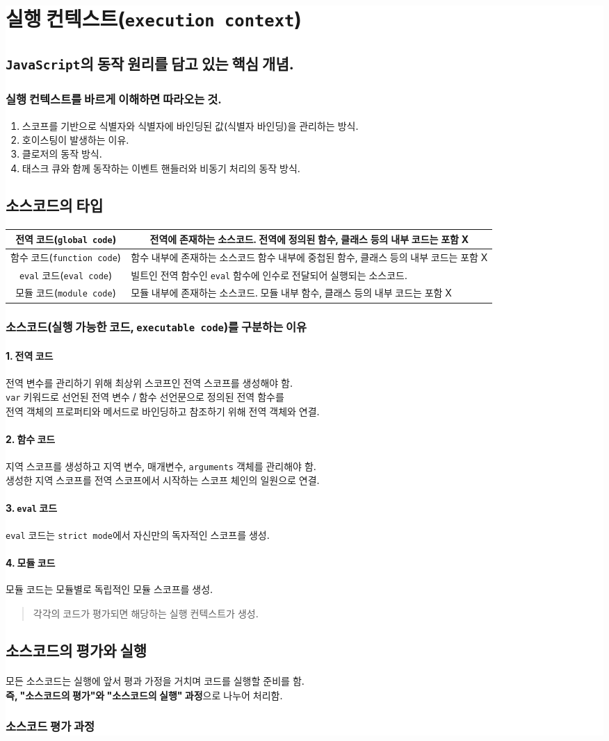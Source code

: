 # 실행 컨텍스트(`execution context`)

## **`JavaScript`의 동작 원리를 담고 있는 핵심 개념.**

### 실행 컨텍스트를 바르게 이해하면 따라오는 것.

1. 스코프를 기반으로 식별자와 식별자에 바인딩된 값(식별자 바인딩)을 관리하는 방식.
2. 호이스팅이 발생하는 이유.
3. 클로저의 동작 방식.
4. 태스크 큐와 함께 동작하는 이벤트 핸들러와 비동기 처리의 동작 방식.

## 소스코드의 타입

|  전역 코드(`global code`)  | 전역에 존재하는 소스코드. 전역에 정의된 함수, 클래스 등의 내부 코드는 포함 X          |
| :------------------------: | ------------------------------------------------------------------------------------- |
| 함수 코드(`function code`) | 함수 내부에 존재하는 소스코드 함수 내부에 중첩된 함수, 클래스 등의 내부 코드는 포함 X |
|  `eval` 코드(`eval code`)  | 빌트인 전역 함수인 `eval` 함수에 인수로 전달되어 실행되는 소스코드.                   |
|  모듈 코드(`module code`)  | 모듈 내부에 존재하는 소스코드. 모듈 내부 함수, 클래스 등의 내부 코드는 포함 X         |

### 소스코드(실행 가능한 코드, `executable code`)를 구분하는 이유

#### 1. 전역 코드

전역 변수를 관리하기 위해 최상위 스코프인 전역 스코프를 생성해야 함.  
`var` 키워드로 선언된 전역 변수 / 함수 선언문으로 정의된 전역 함수를  
전역 객체의 프로퍼티와 메서드로 바인딩하고 참조하기 위해 전역 객체와 연결.

#### 2. 함수 코드

지역 스코프를 생성하고 지역 변수, 매개변수, `arguments` 객체를 관리해야 함.  
생성한 지역 스코프를 전역 스코프에서 시작하는 스코프 체인의 일원으로 연결.

#### 3. `eval` 코드

`eval` 코드는 `strict mode`에서 자신만의 독자적인 스코프를 생성.

#### 4. 모듈 코드

모듈 코드는 모듈별로 독립적인 모듈 스코프를 생성.

> 각각의 코드가 평가되면 해당하는 실행 컨텍스트가 생성.

## 소스코드의 평가와 실행

모든 소스코드는 실행에 앞서 평과 가정을 거치며 코드를 실행할 준비를 함.  
**즉, "소스코드의 평가"와 "소스코드의 실행" 과정**으로 나누어 처리함.

### 소스코드 평가 과정
